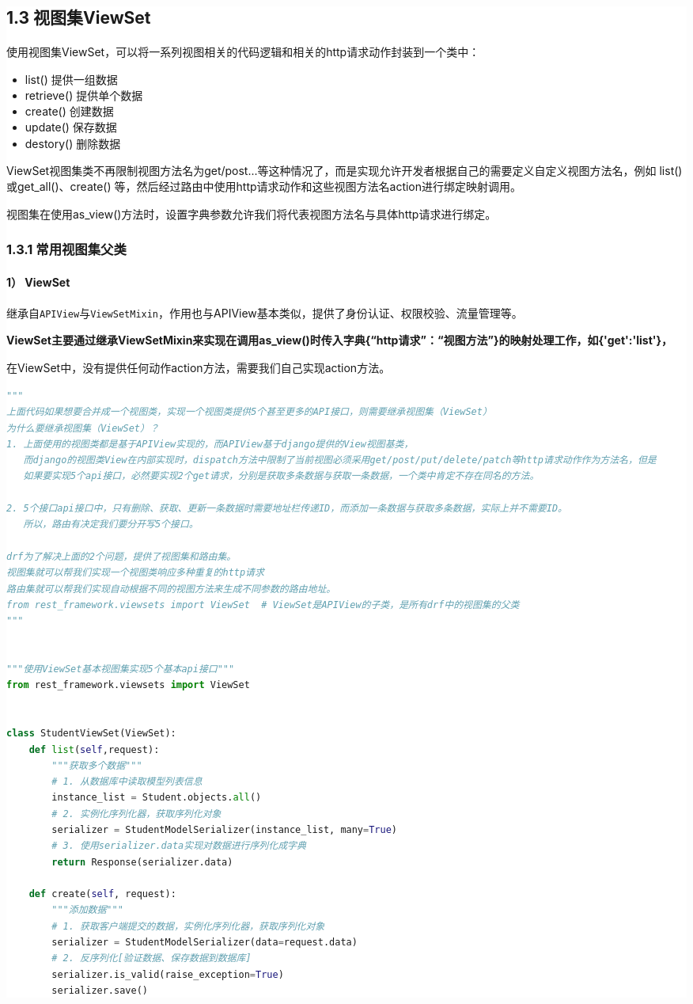 

## 1.3 视图集ViewSet

使用视图集ViewSet，可以将一系列视图相关的代码逻辑和相关的http请求动作封装到一个类中：

- list() 提供一组数据
- retrieve() 提供单个数据
- create() 创建数据
- update() 保存数据
- destory() 删除数据

ViewSet视图集类不再限制视图方法名为get/post...等这种情况了，而是实现允许开发者根据自己的需要定义自定义视图方法名，例如  list() 或get_all()、create() 等，然后经过路由中使用http请求动作和这些视图方法名action进行绑定映射调用。

视图集在使用as_view()方法时，设置字典参数允许我们将代表视图方法名与具体http请求进行绑定。

### 1.3.1 常用视图集父类

#### 1） ViewSet

继承自`APIView`与`ViewSetMixin`，作用也与APIView基本类似，提供了身份认证、权限校验、流量管理等。

**ViewSet主要通过继承ViewSetMixin来实现在调用as_view()时传入字典{“http请求”：“视图方法”}的映射处理工作，如{'get':'list'}，**

在ViewSet中，没有提供任何动作action方法，需要我们自己实现action方法。



```python
"""
上面代码如果想要合并成一个视图类，实现一个视图类提供5个甚至更多的API接口，则需要继承视图集（ViewSet）
为什么要继承视图集（ViewSet）？
1. 上面使用的视图类都是基于APIView实现的，而APIView基于django提供的View视图基类，
   而django的视图类View在内部实现时，dispatch方法中限制了当前视图必须采用get/post/put/delete/patch等http请求动作作为方法名，但是
   如果要实现5个api接口，必然要实现2个get请求，分别是获取多条数据与获取一条数据，一个类中肯定不存在同名的方法。
   
2. 5个接口api接口中，只有删除、获取、更新一条数据时需要地址栏传递ID，而添加一条数据与获取多条数据，实际上并不需要ID。
   所以，路由有决定我们要分开写5个接口。

drf为了解决上面的2个问题，提供了视图集和路由集。
视图集就可以帮我们实现一个视图类响应多种重复的http请求
路由集就可以帮我们实现自动根据不同的视图方法来生成不同参数的路由地址。
from rest_framework.viewsets import ViewSet  # ViewSet是APIView的子类，是所有drf中的视图集的父类
"""


"""使用ViewSet基本视图集实现5个基本api接口"""
from rest_framework.viewsets import ViewSet


class StudentViewSet(ViewSet):
    def list(self,request):
        """获取多个数据"""
        # 1. 从数据库中读取模型列表信息
        instance_list = Student.objects.all()
        # 2. 实例化序列化器，获取序列化对象
        serializer = StudentModelSerializer(instance_list, many=True)
        # 3. 使用serializer.data实现对数据进行序列化成字典
        return Response(serializer.data)

    def create(self, request):
        """添加数据"""
        # 1. 获取客户端提交的数据，实例化序列化器，获取序列化对象
        serializer = StudentModelSerializer(data=request.data)
        # 2. 反序列化[验证数据、保存数据到数据库]
        serializer.is_valid(raise_exception=True)
        serializer.save()
```